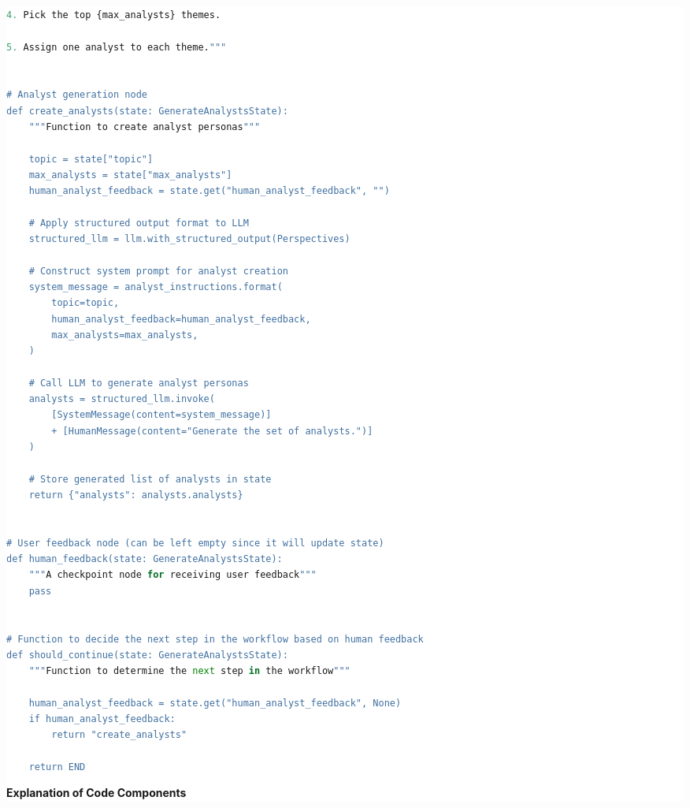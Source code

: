 ```python
4. Pick the top {max_analysts} themes.

5. Assign one analyst to each theme."""


# Analyst generation node
def create_analysts(state: GenerateAnalystsState):
    """Function to create analyst personas"""

    topic = state["topic"]
    max_analysts = state["max_analysts"]
    human_analyst_feedback = state.get("human_analyst_feedback", "")

    # Apply structured output format to LLM
    structured_llm = llm.with_structured_output(Perspectives)

    # Construct system prompt for analyst creation
    system_message = analyst_instructions.format(
        topic=topic,
        human_analyst_feedback=human_analyst_feedback,
        max_analysts=max_analysts,
    )

    # Call LLM to generate analyst personas
    analysts = structured_llm.invoke(
        [SystemMessage(content=system_message)]
        + [HumanMessage(content="Generate the set of analysts.")]
    )

    # Store generated list of analysts in state
    return {"analysts": analysts.analysts}


# User feedback node (can be left empty since it will update state)
def human_feedback(state: GenerateAnalystsState):
    """A checkpoint node for receiving user feedback"""
    pass


# Function to decide the next step in the workflow based on human feedback
def should_continue(state: GenerateAnalystsState):
    """Function to determine the next step in the workflow"""

    human_analyst_feedback = state.get("human_analyst_feedback", None)
    if human_analyst_feedback:
        return "create_analysts"

    return END
```

**Explanation of Code Components**
